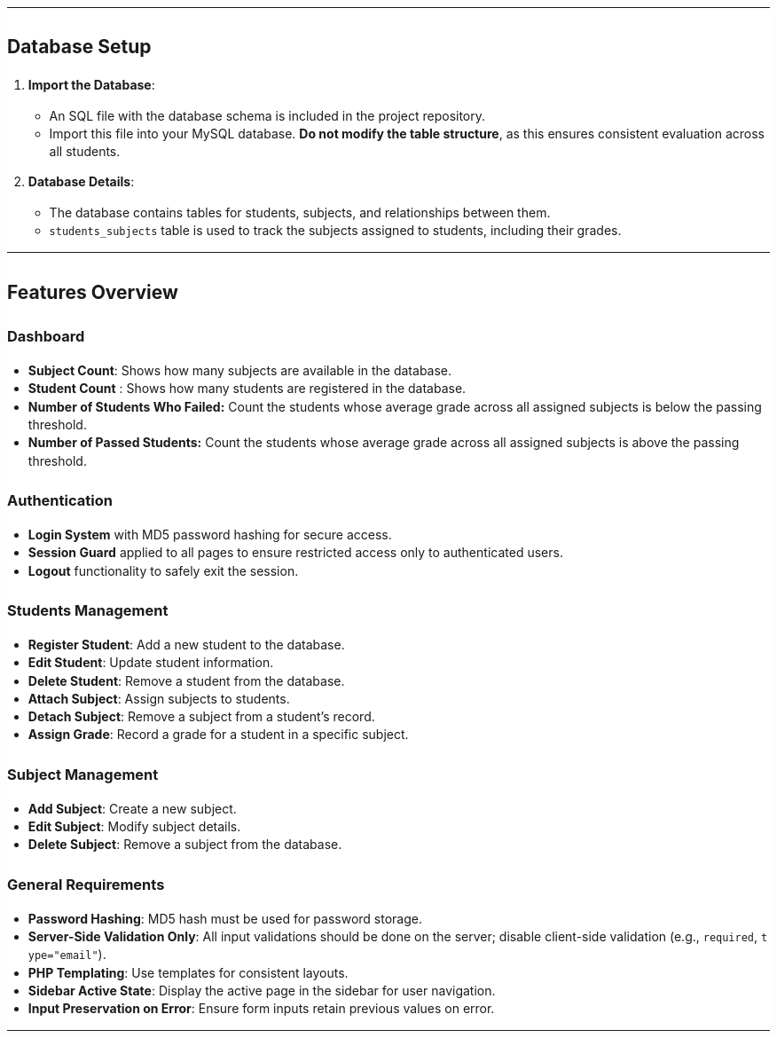 
---

## Database Setup

1. **Import the Database**:
   - An SQL file with the database schema is included in the project repository.
   - Import this file into your MySQL database. **Do not modify the table structure**, as this ensures consistent evaluation across all students.

2. **Database Details**:
   - The database contains tables for students, subjects, and relationships between them. 
   - `students_subjects` table is used to track the subjects assigned to students, including their grades.

---

## Features Overview

### Dashboard
- **Subject Count**: Shows how many subjects are available in the database.
- **Student Count** : Shows how many students are registered in the database.
- **Number of Students Who Failed:** Count the students whose average grade across all assigned subjects is below the passing threshold.
- **Number of Passed Students:**  Count the students whose average grade across all assigned subjects is above the passing threshold.

### Authentication
- **Login System** with MD5 password hashing for secure access.
- **Session Guard** applied to all pages to ensure restricted access only to authenticated users.
- **Logout** functionality to safely exit the session.

### Students Management
- **Register Student**: Add a new student to the database.
- **Edit Student**: Update student information.
- **Delete Student**: Remove a student from the database.
- **Attach Subject**: Assign subjects to students.
- **Detach Subject**: Remove a subject from a student’s record.
- **Assign Grade**: Record a grade for a student in a specific subject.

### Subject Management
- **Add Subject**: Create a new subject.
- **Edit Subject**: Modify subject details.
- **Delete Subject**: Remove a subject from the database.

### General Requirements
- **Password Hashing**: MD5 hash must be used for password storage.
- **Server-Side Validation Only**: All input validations should be done on the server; disable client-side validation (e.g., `required`, `type="email"`).
- **PHP Templating**: Use templates for consistent layouts.
- **Sidebar Active State**: Display the active page in the sidebar for user navigation.
- **Input Preservation on Error**: Ensure form inputs retain previous values on error.

---